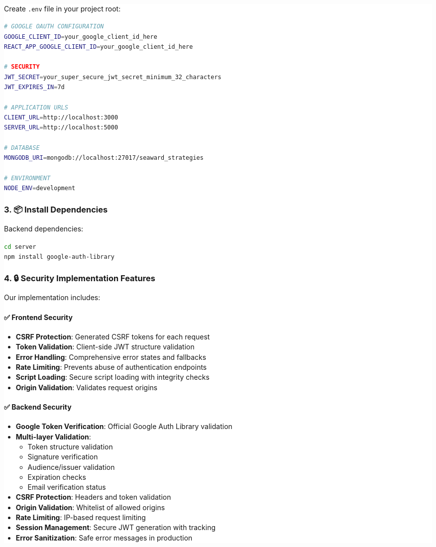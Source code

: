 Create `.env` file in your project root:

```bash
# GOOGLE OAUTH CONFIGURATION
GOOGLE_CLIENT_ID=your_google_client_id_here
REACT_APP_GOOGLE_CLIENT_ID=your_google_client_id_here

# SECURITY
JWT_SECRET=your_super_secure_jwt_secret_minimum_32_characters
JWT_EXPIRES_IN=7d

# APPLICATION URLS
CLIENT_URL=http://localhost:3000
SERVER_URL=http://localhost:5000

# DATABASE
MONGODB_URI=mongodb://localhost:27017/seaward_strategies

# ENVIRONMENT
NODE_ENV=development
```

### 3. 📦 Install Dependencies

Backend dependencies:
```bash
cd server
npm install google-auth-library
```

### 4. 🔒 Security Implementation Features

Our implementation includes:

#### ✅ Frontend Security
- **CSRF Protection**: Generated CSRF tokens for each request
- **Token Validation**: Client-side JWT structure validation
- **Error Handling**: Comprehensive error states and fallbacks
- **Rate Limiting**: Prevents abuse of authentication endpoints
- **Script Loading**: Secure script loading with integrity checks
- **Origin Validation**: Validates request origins

#### ✅ Backend Security
- **Google Token Verification**: Official Google Auth Library validation
- **Multi-layer Validation**: 
  - Token structure validation
  - Signature verification
  - Audience/issuer validation
  - Expiration checks
  - Email verification status
- **CSRF Protection**: Headers and token validation
- **Origin Validation**: Whitelist of allowed origins
- **Rate Limiting**: IP-based request limiting
- **Session Management**: Secure JWT generation with tracking
- **Error Sanitization**: Safe error messages in production
